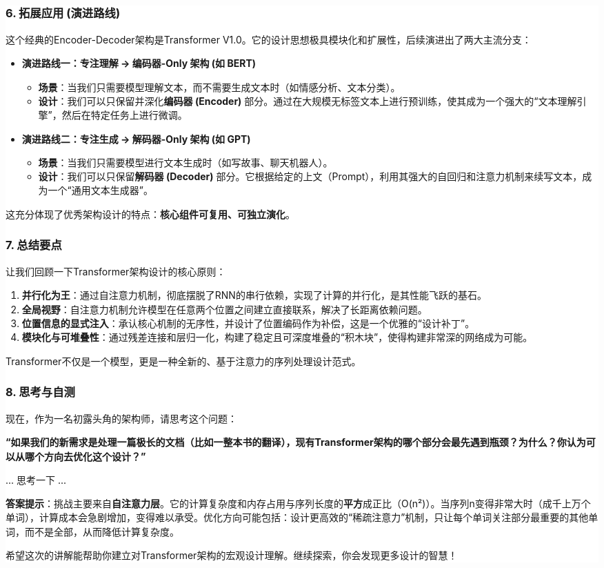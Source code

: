 ### 6. 拓展应用 (演进路线)

这个经典的Encoder-Decoder架构是Transformer V1.0。它的设计思想极具模块化和扩展性，后续演进出了两大主流分支：

*   **演进路线一：专注理解 -> 编码器-Only 架构 (如 BERT)**
    *   **场景**：当我们只需要模型理解文本，而不需要生成文本时（如情感分析、文本分类）。
    *   **设计**：我们可以只保留并深化**编码器 (Encoder)** 部分。通过在大规模无标签文本上进行预训练，使其成为一个强大的“文本理解引擎”，然后在特定任务上进行微调。

*   **演进路线二：专注生成 -> 解码器-Only 架构 (如 GPT)**
    *   **场景**：当我们只需要模型进行文本生成时（如写故事、聊天机器人）。
    *   **设计**：我们可以只保留**解码器 (Decoder)** 部分。它根据给定的上文（Prompt），利用其强大的自回归和注意力机制来续写文本，成为一个“通用文本生成器”。

这充分体现了优秀架构设计的特点：**核心组件可复用、可独立演化**。

### 7. 总结要点

让我们回顾一下Transformer架构设计的核心原则：

1.  **并行化为王**：通过自注意力机制，彻底摆脱了RNN的串行依赖，实现了计算的并行化，是其性能飞跃的基石。
2.  **全局视野**：自注意力机制允许模型在任意两个位置之间建立直接联系，解决了长距离依赖问题。
3.  **位置信息的显式注入**：承认核心机制的无序性，并设计了位置编码作为补偿，这是一个优雅的“设计补丁”。
4.  **模块化与可堆叠性**：通过残差连接和层归一化，构建了稳定且可深度堆叠的“积木块”，使得构建非常深的网络成为可能。

Transformer不仅是一个模型，更是一种全新的、基于注意力的序列处理设计范式。

### 8. 思考与自测

现在，作为一名初露头角的架构师，请思考这个问题：

**“如果我们的新需求是处理一篇极长的文档（比如一整本书的翻译），现有Transformer架构的哪个部分会最先遇到瓶颈？为什么？你认为可以从哪个方向去优化这个设计？”**

... 思考一下 ...

**答案提示**：挑战主要来自**自注意力层**。它的计算复杂度和内存占用与序列长度的**平方**成正比（O(n²)）。当序列n变得非常大时（成千上万个单词），计算成本会急剧增加，变得难以承受。优化方向可能包括：设计更高效的“稀疏注意力”机制，只让每个单词关注部分最重要的其他单词，而不是全部，从而降低计算复杂度。

希望这次的讲解能帮助你建立对Transformer架构的宏观设计理解。继续探索，你会发现更多设计的智慧！